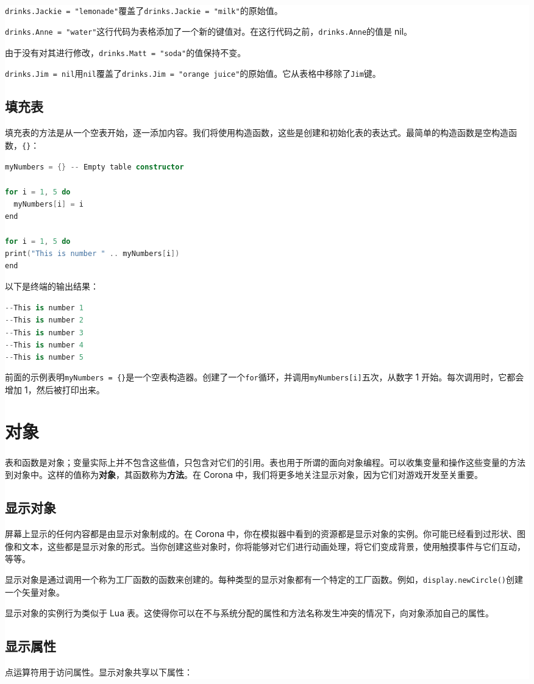 `drinks.Jackie = "lemonade"`覆盖了`drinks.Jackie = "milk"`的原始值。

`drinks.Anne = "water"`这行代码为表格添加了一个新的键值对。在这行代码之前，`drinks.Anne`的值是 nil。

由于没有对其进行修改，`drinks.Matt = "soda"`的值保持不变。

`drinks.Jim = nil`用`nil`覆盖了`drinks.Jim = "orange juice"`的原始值。它从表格中移除了`Jim`键。

## 填充表

填充表的方法是从一个空表开始，逐一添加内容。我们将使用构造函数，这些是创建和初始化表的表达式。最简单的构造函数是空构造函数，`{}`：

```kt
myNumbers = {} -- Empty table constructor

for i = 1, 5 do
  myNumbers[i] = i 
end

for i = 1, 5 do
print("This is number " .. myNumbers[i])
end
```

以下是终端的输出结果：

```kt
--This is number 1
--This is number 2
--This is number 3
--This is number 4
--This is number 5

```

前面的示例表明`myNumbers = {}`是一个空表构造器。创建了一个`for`循环，并调用`myNumbers[i]`五次，从数字 1 开始。每次调用时，它都会增加 1，然后被打印出来。

# 对象

表和函数是对象；变量实际上并不包含这些值，只包含对它们的引用。表也用于所谓的面向对象编程。可以收集变量和操作这些变量的方法到对象中。这样的值称为**对象**，其函数称为**方法**。在 Corona 中，我们将更多地关注显示对象，因为它们对游戏开发至关重要。

## 显示对象

屏幕上显示的任何内容都是由显示对象制成的。在 Corona 中，你在模拟器中看到的资源都是显示对象的实例。你可能已经看到过形状、图像和文本，这些都是显示对象的形式。当你创建这些对象时，你将能够对它们进行动画处理，将它们变成背景，使用触摸事件与它们互动，等等。

显示对象是通过调用一个称为工厂函数的函数来创建的。每种类型的显示对象都有一个特定的工厂函数。例如，`display.newCircle()`创建一个矢量对象。

显示对象的实例行为类似于 Lua 表。这使得你可以在不与系统分配的属性和方法名称发生冲突的情况下，向对象添加自己的属性。

## 显示属性

点运算符用于访问属性。显示对象共享以下属性：
